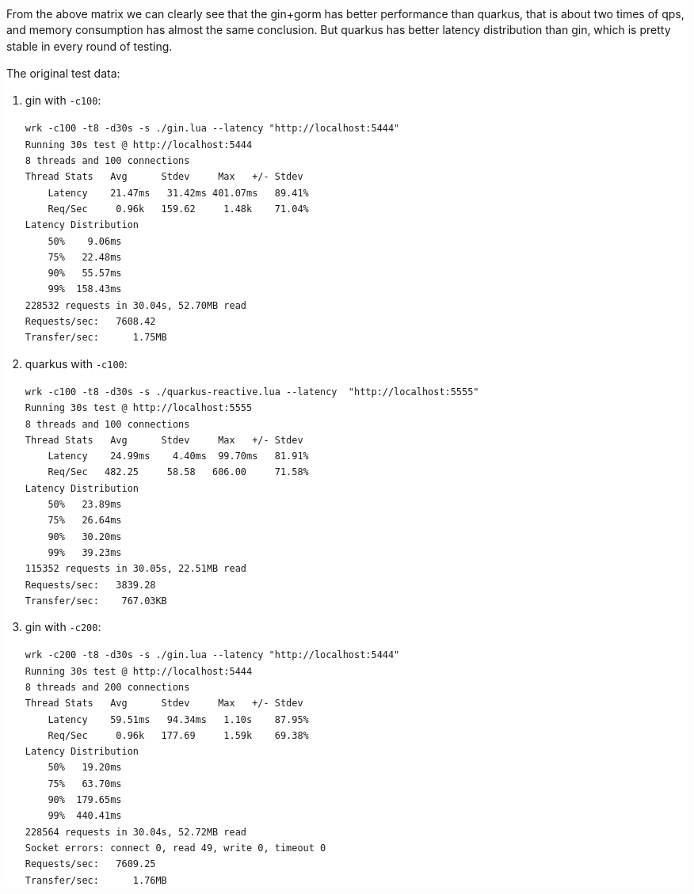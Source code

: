 From the above matrix we can clearly see that the gin+gorm has better performance than quarkus,
that is about two times of qps, and memory consumption has almost the same conclusion.
But quarkus has better latency distribution than gin, which is pretty stable in every round of testing.

The original test data:

1. gin with `-c100`:

    ```shell
    wrk -c100 -t8 -d30s -s ./gin.lua --latency "http://localhost:5444"
    Running 30s test @ http://localhost:5444
    8 threads and 100 connections
    Thread Stats   Avg      Stdev     Max   +/- Stdev
        Latency    21.47ms   31.42ms 401.07ms   89.41%
        Req/Sec     0.96k   159.62     1.48k    71.04%
    Latency Distribution
        50%    9.06ms
        75%   22.48ms
        90%   55.57ms
        99%  158.43ms
    228532 requests in 30.04s, 52.70MB read
    Requests/sec:   7608.42
    Transfer/sec:      1.75MB
    ```

2. quarkus with `-c100`:

    ```shell
    wrk -c100 -t8 -d30s -s ./quarkus-reactive.lua --latency  "http://localhost:5555"
    Running 30s test @ http://localhost:5555
    8 threads and 100 connections
    Thread Stats   Avg      Stdev     Max   +/- Stdev
        Latency    24.99ms    4.40ms  99.70ms   81.91%
        Req/Sec   482.25     58.58   606.00     71.58%
    Latency Distribution
        50%   23.89ms
        75%   26.64ms
        90%   30.20ms
        99%   39.23ms
    115352 requests in 30.05s, 22.51MB read
    Requests/sec:   3839.28
    Transfer/sec:    767.03KB
    ```

3. gin with `-c200`:

    ```shell
    wrk -c200 -t8 -d30s -s ./gin.lua --latency "http://localhost:5444"
    Running 30s test @ http://localhost:5444
    8 threads and 200 connections
    Thread Stats   Avg      Stdev     Max   +/- Stdev
        Latency    59.51ms   94.34ms   1.10s    87.95%
        Req/Sec     0.96k   177.69     1.59k    69.38%
    Latency Distribution
        50%   19.20ms
        75%   63.70ms
        90%  179.65ms
        99%  440.41ms
    228564 requests in 30.04s, 52.72MB read
    Socket errors: connect 0, read 49, write 0, timeout 0
    Requests/sec:   7609.25
    Transfer/sec:      1.76MB
    ```
